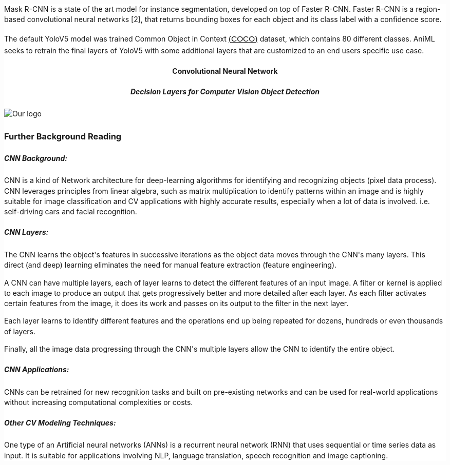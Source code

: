 </font>

Mask R-CNN is a state of the art model for instance segmentation, developed on top of Faster R-CNN. Faster R-CNN is a region-based convolutional neural networks [2], that returns bounding boxes for each object and its class label with a confidence score.

The default YoloV5 model was trained Common Object in Context 
<font style="font-family: 'Poppins', sans-serif; color: blue; font-size: 1.1em; font-weight: 300; line-height: 1.7em">
[(COCO)](https://cocodataset.org)
</font> dataset, which contains 80 different classes. AniML seeks to retrain the final layers of YoloV5 with some additional layers that are customized to an end users specific use case.

<center>
<h4>Convolutional Neural Network</h4>
<h5>Decision Layers for Computer Vision Object Detection</h5>
</center>
<img 
    style="display: block; 
           margin-left: auto;
           margin-right: auto;
           width: 100%;"
    src="../static/website_images/cnn_flow.png"
    alt="Our logo">
</img>

<h3>Further Background Reading</h3>
<h5>CNN Background:</h5>
    
CNN is a kind of Network architecture for deep-learning algorithms for identifying and recognizing objects (pixel data process). CNN leverages principles from linear algebra, such as matrix multiplication to identify patterns within an image and is highly suitable for image classification and CV applications with highly accurate results, especially when a lot of data is involved. i.e.  self-driving cars and facial recognition.

<h5>CNN Layers:</h5>   
The CNN learns the object's features in successive iterations as the object data moves through the CNN's many layers. This direct (and deep) learning eliminates the need for manual feature extraction (feature engineering).

A CNN can have multiple layers, each of layer learns to detect the different features of an input image. 
A filter or kernel is applied to each image to produce an output that gets progressively better and more detailed after each layer. As each filter activates certain features from the image, it does its work and passes on its output to the filter in the next layer.

Each layer learns to identify different features and the operations end up being repeated for dozens, hundreds or even thousands of layers. 

Finally, all the image data progressing through the CNN's multiple layers allow the CNN to identify the entire object.

<h5>CNN Applications:</h5>   
CNNs can be retrained for new recognition tasks and built on pre-existing networks and can be used for real-world applications without increasing computational complexities or costs.

<h5>Other CV Modeling Techniques:</h5>   

One type of an Artificial neural networks (ANNs) is a recurrent neural network (RNN) that uses sequential or time series data as input. It is suitable for applications involving NLP, language translation, speech recognition and image captioning.

</html>
